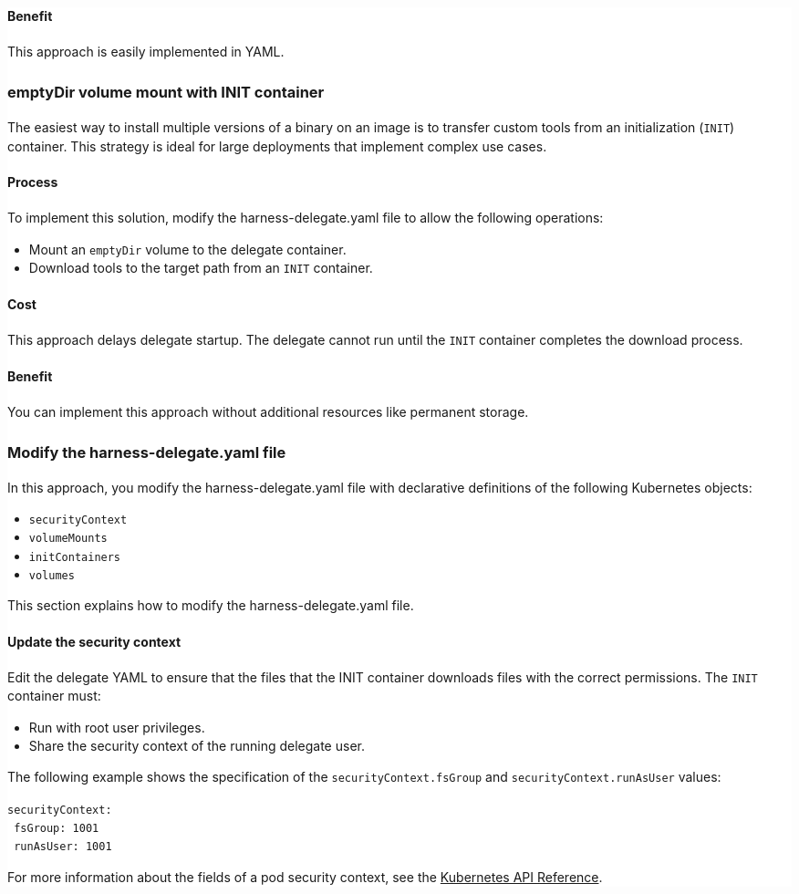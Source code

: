 #### Benefit

This approach is easily implemented in YAML.

### emptyDir volume mount with INIT container

The easiest way to install multiple versions of a binary on an image is to transfer custom tools from an initialization (`INIT`) container. This strategy is ideal for large deployments that implement complex use cases. 

#### Process

To implement this solution, modify the harness-delegate.yaml file to allow the following operations:

* Mount an `emptyDir` volume to the delegate container.
* Download tools to the target path from an `INIT` container.

#### Cost

This approach delays delegate startup. The delegate cannot run until the `INIT` container completes the download process.

#### Benefit

You can implement this approach without additional resources like permanent storage. 

### Modify the harness-delegate.yaml file

In this approach, you modify the harness-delegate.yaml file with declarative definitions of the following Kubernetes objects: 

* `securityContext`
* `volumeMounts`
* `initContainers`
* `volumes`

This section explains how to modify the harness-delegate.yaml file.

#### Update the security context

Edit the delegate YAML to ensure that the files that the INIT container downloads files with the correct permissions. The `INIT` container must:

* Run with root user privileges.
* Share the security context of the running delegate user.

The following example shows the specification of the `securityContext.fsGroup` and `securityContext.runAsUser` values:


```
securityContext:  
 fsGroup: 1001  
 runAsUser: 1001
```
For more information about the fields of a pod security context, see the [Kubernetes API Reference](https://jamesdefabia.github.io/docs/api-reference/v1/definitions/#_v1_podsecuritycontext).
